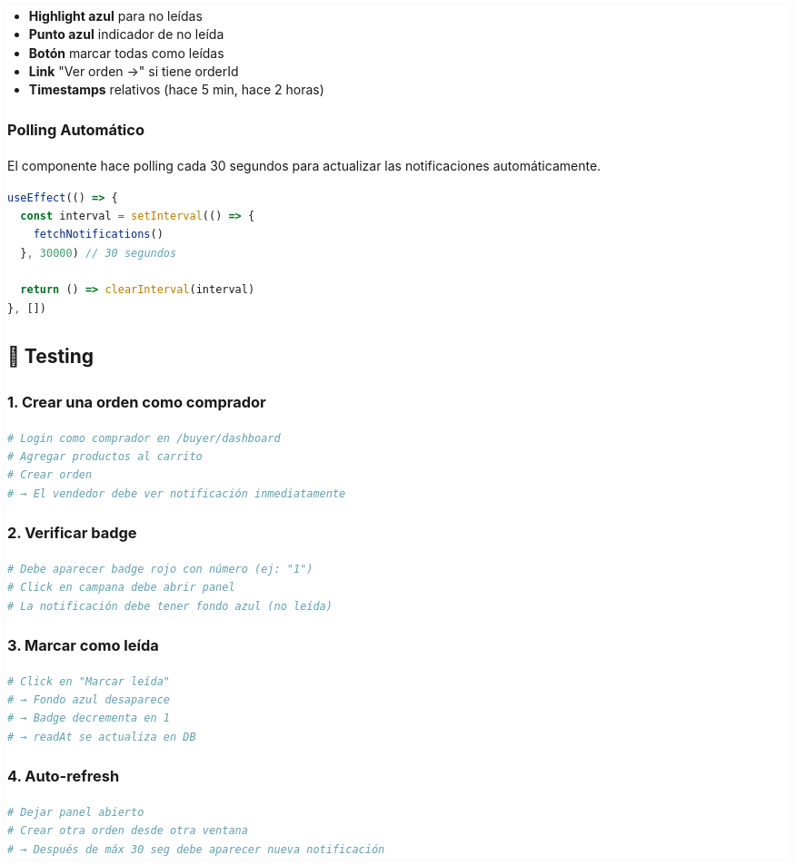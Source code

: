 - **Highlight azul** para no leídas
- **Punto azul** indicador de no leída
- **Botón** marcar todas como leídas
- **Link** "Ver orden →" si tiene orderId
- **Timestamps** relativos (hace 5 min, hace 2 horas)

### Polling Automático

El componente hace polling cada 30 segundos para actualizar las notificaciones automáticamente.

```typescript
useEffect(() => {
  const interval = setInterval(() => {
    fetchNotifications()
  }, 30000) // 30 segundos

  return () => clearInterval(interval)
}, [])
```

## 🧪 Testing

### 1. Crear una orden como comprador

```bash
# Login como comprador en /buyer/dashboard
# Agregar productos al carrito
# Crear orden
# → El vendedor debe ver notificación inmediatamente
```

### 2. Verificar badge

```bash
# Debe aparecer badge rojo con número (ej: "1")
# Click en campana debe abrir panel
# La notificación debe tener fondo azul (no leída)
```

### 3. Marcar como leída

```bash
# Click en "Marcar leída"
# → Fondo azul desaparece
# → Badge decrementa en 1
# → readAt se actualiza en DB
```

### 4. Auto-refresh

```bash
# Dejar panel abierto
# Crear otra orden desde otra ventana
# → Después de máx 30 seg debe aparecer nueva notificación
```
